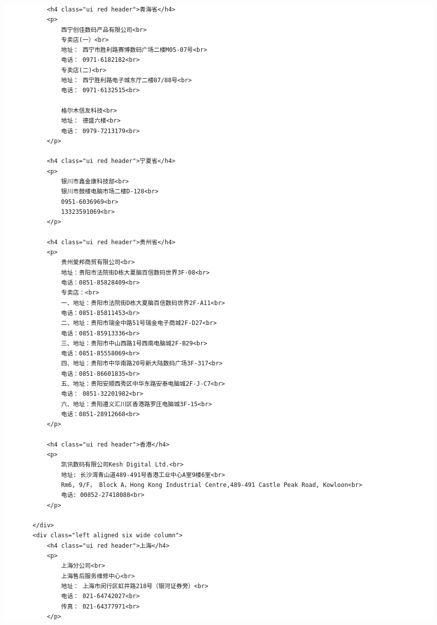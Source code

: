                 <h4 class="ui red header">青海省</h4>
                <p>
                    西宁创佳数码产品有限公司<br>
                    专卖店(一）<br>
                    地址： 西宁市胜利路赛博数码广场二楼M05-07号<br>
                    电话： 0971-6182182<br>
                    专卖店(二)<br>
                    地址： 西宁胜利路电子城东厅二楼87/88号<br>
                    电话： 0971-6132515<br>

                    格尔木信友科技<br>
                    地址： 德盛六楼<br>
                    电话： 0979-7213179<br>
                </p>
                
                <h4 class="ui red header">宁夏省</h4>
                <p>
                    银川市鑫金康科技部<br>
                    银川市鼓楼电脑市场二楼D-128<br>
                    0951-6036969<br>
                    13323591069<br>
                </p>
                
                <h4 class="ui red header">贵州省</h4>
                <p>
                    贵州爱邦商贸有限公司<br>
                    地址：贵阳市法院街D栋大夏脑百信数码世界3F-08<br>
                    电话：0851-85828409<br>
                    专卖店：<br>
                    一、地址：贵阳市法院街D栋大夏脑百信数码世界2F-A11<br>
                    电话：0851-85811453<br>
                    二、地址：贵阳市瑞金中路51号瑞金电子商城2F-D27<br>
                    电话：0851-85913336<br>
                    三、地址：贵阳市中山西路1号西南电脑城2F-B29<br>
                    电话：0851-85558069<br>
                    四、地址：贵阳市中华南路20号新大陆数码广场3F-317<br>
                    电话：0851-86601835<br>
                    五、地址：贵阳安顺西秀区中华东路安泰电脑城2F-J-C7<br>
                    电话： 0851-32201982<br>
                    六、地址：贵阳遵义汇川区香港路罗庄电脑城3F-15<br>
                    电话：0851-28912668<br>
                </p>
                
                <h4 class="ui red header">香港</h4>
                <p>
                    凯讯数码有限公司Kesh Digital Ltd.<br>
                    地址: 长沙湾青山道489-491号香港工业中心A室9楼6室<br>
                    Rm6, 9/F， Block A，Hong Kong Industrial Centre,489-491 Castle Peak Road, Kowloon<br>
                    电话: 00852-27418088<br>
                </p>
                
            </div>
            <div class="left aligned six wide column">
                <h4 class="ui red header">上海</h4>
                <p>
                    上海分公司<br>
                    上海售后服务维修中心<br>
                    地址： 上海市闵行区虹井路218号（银河证券旁）<br>
                    电话： 021-64742027<br>
                    传真： 021-64377971<br>
                </p>
 